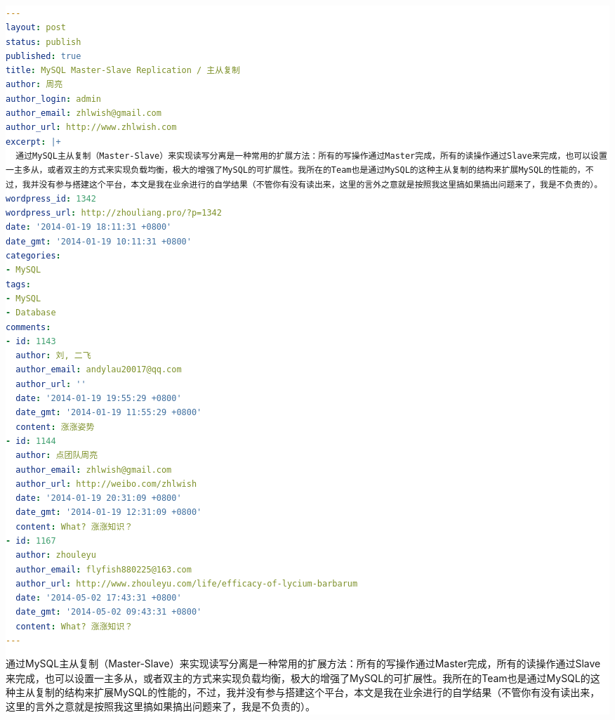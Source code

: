 ```yaml
---
layout: post
status: publish
published: true
title: MySQL Master-Slave Replication / 主从复制
author: 周亮
author_login: admin
author_email: zhlwish@gmail.com
author_url: http://www.zhlwish.com
excerpt: |+
  通过MySQL主从复制（Master-Slave）来实现读写分离是一种常用的扩展方法：所有的写操作通过Master完成，所有的读操作通过Slave来完成，也可以设置一主多从，或者双主的方式来实现负载均衡，极大的增强了MySQL的可扩展性。我所在的Team也是通过MySQL的这种主从复制的结构来扩展MySQL的性能的，不过，我并没有参与搭建这个平台，本文是我在业余进行的自学结果（不管你有没有读出来，这里的言外之意就是按照我这里搞如果搞出问题来了，我是不负责的）。
wordpress_id: 1342
wordpress_url: http://zhouliang.pro/?p=1342
date: '2014-01-19 18:11:31 +0800'
date_gmt: '2014-01-19 10:11:31 +0800'
categories:
- MySQL
tags:
- MySQL
- Database
comments:
- id: 1143
  author: 刘, 二飞
  author_email: andylau20017@qq.com
  author_url: ''
  date: '2014-01-19 19:55:29 +0800'
  date_gmt: '2014-01-19 11:55:29 +0800'
  content: 涨涨姿势
- id: 1144
  author: 点团队周亮
  author_email: zhlwish@gmail.com
  author_url: http://weibo.com/zhlwish
  date: '2014-01-19 20:31:09 +0800'
  date_gmt: '2014-01-19 12:31:09 +0800'
  content: What? 涨涨知识？
- id: 1167
  author: zhouleyu
  author_email: flyfish880225@163.com
  author_url: http://www.zhouleyu.com/life/efficacy-of-lycium-barbarum
  date: '2014-05-02 17:43:31 +0800'
  date_gmt: '2014-05-02 09:43:31 +0800'
  content: What? 涨涨知识？
---
```


通过MySQL主从复制（Master-Slave）来实现读写分离是一种常用的扩展方法：所有的写操作通过Master完成，所有的读操作通过Slave来完成，也可以设置一主多从，或者双主的方式来实现负载均衡，极大的增强了MySQL的可扩展性。我所在的Team也是通过MySQL的这种主从复制的结构来扩展MySQL的性能的，不过，我并没有参与搭建这个平台，本文是我在业余进行的自学结果（不管你有没有读出来，这里的言外之意就是按照我这里搞如果搞出问题来了，我是不负责的）。
